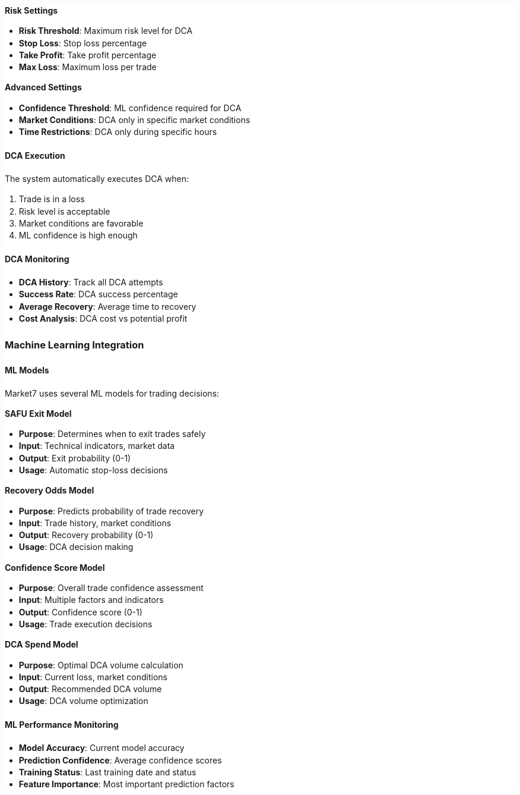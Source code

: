 **Risk Settings**
- **Risk Threshold**: Maximum risk level for DCA
- **Stop Loss**: Stop loss percentage
- **Take Profit**: Take profit percentage
- **Max Loss**: Maximum loss per trade

**Advanced Settings**
- **Confidence Threshold**: ML confidence required for DCA
- **Market Conditions**: DCA only in specific market conditions
- **Time Restrictions**: DCA only during specific hours

#### DCA Execution
The system automatically executes DCA when:
1. Trade is in a loss
2. Risk level is acceptable
3. Market conditions are favorable
4. ML confidence is high enough

#### DCA Monitoring
- **DCA History**: Track all DCA attempts
- **Success Rate**: DCA success percentage
- **Average Recovery**: Average time to recovery
- **Cost Analysis**: DCA cost vs potential profit

### Machine Learning Integration

#### ML Models
Market7 uses several ML models for trading decisions:

**SAFU Exit Model**
- **Purpose**: Determines when to exit trades safely
- **Input**: Technical indicators, market data
- **Output**: Exit probability (0-1)
- **Usage**: Automatic stop-loss decisions

**Recovery Odds Model**
- **Purpose**: Predicts probability of trade recovery
- **Input**: Trade history, market conditions
- **Output**: Recovery probability (0-1)
- **Usage**: DCA decision making

**Confidence Score Model**
- **Purpose**: Overall trade confidence assessment
- **Input**: Multiple factors and indicators
- **Output**: Confidence score (0-1)
- **Usage**: Trade execution decisions

**DCA Spend Model**
- **Purpose**: Optimal DCA volume calculation
- **Input**: Current loss, market conditions
- **Output**: Recommended DCA volume
- **Usage**: DCA volume optimization

#### ML Performance Monitoring
- **Model Accuracy**: Current model accuracy
- **Prediction Confidence**: Average confidence scores
- **Training Status**: Last training date and status
- **Feature Importance**: Most important prediction factors
